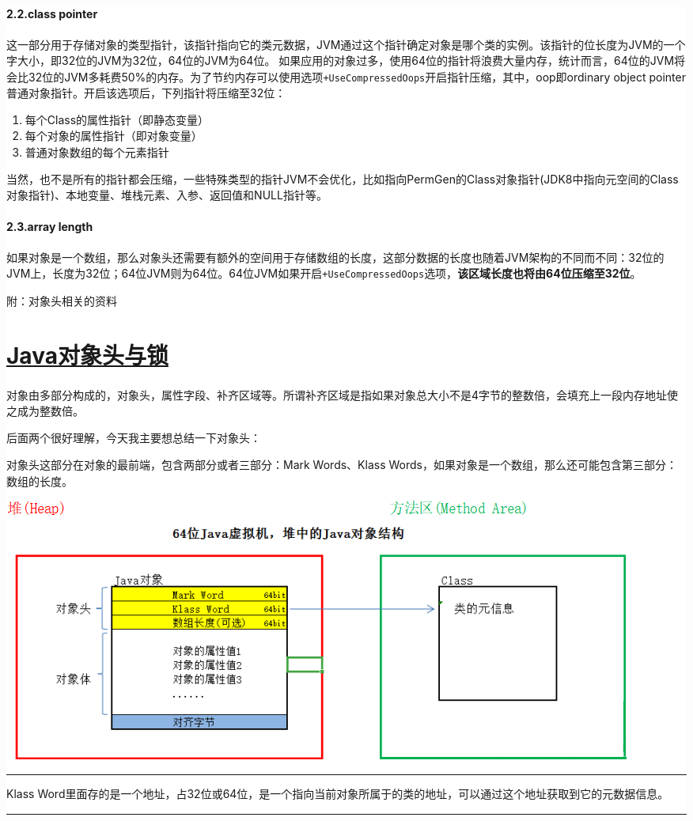 #### 2.2.class pointer

这一部分用于存储对象的类型指针，该指针指向它的类元数据，JVM通过这个指针确定对象是哪个类的实例。该指针的位长度为JVM的一个字大小，即32位的JVM为32位，64位的JVM为64位。
 如果应用的对象过多，使用64位的指针将浪费大量内存，统计而言，64位的JVM将会比32位的JVM多耗费50%的内存。为了节约内存可以使用选项`+UseCompressedOops`开启指针压缩，其中，oop即ordinary object pointer普通对象指针。开启该选项后，下列指针将压缩至32位：

1. 每个Class的属性指针（即静态变量）
2. 每个对象的属性指针（即对象变量）
3. 普通对象数组的每个元素指针

当然，也不是所有的指针都会压缩，一些特殊类型的指针JVM不会优化，比如指向PermGen的Class对象指针(JDK8中指向元空间的Class对象指针)、本地变量、堆栈元素、入参、返回值和NULL指针等。

#### 2.3.array length

如果对象是一个数组，那么对象头还需要有额外的空间用于存储数组的长度，这部分数据的长度也随着JVM架构的不同而不同：32位的JVM上，长度为32位；64位JVM则为64位。64位JVM如果开启`+UseCompressedOops`选项，**该区域长度也将由64位压缩至32位**。

附：对象头相关的资料



# [Java对象头与锁](https://www.cnblogs.com/ZoHy/p/11313155.html)

对象由多部分构成的，对象头，属性字段、补齐区域等。所谓补齐区域是指如果对象总大小不是4字节的整数倍，会填充上一段内存地址使之成为整数倍。

后面两个很好理解，今天我主要想总结一下对象头：

对象头这部分在对象的最前端，包含两部分或者三部分：Mark Words、Klass Words，如果对象是一个数组，那么还可能包含第三部分：数组的长度。

![img](assets/820029-20190807082208764-718517690.png)

 

------

Klass Word里面存的是一个地址，占32位或64位，是一个指向当前对象所属于的类的地址，可以通过这个地址获取到它的元数据信息。

------
